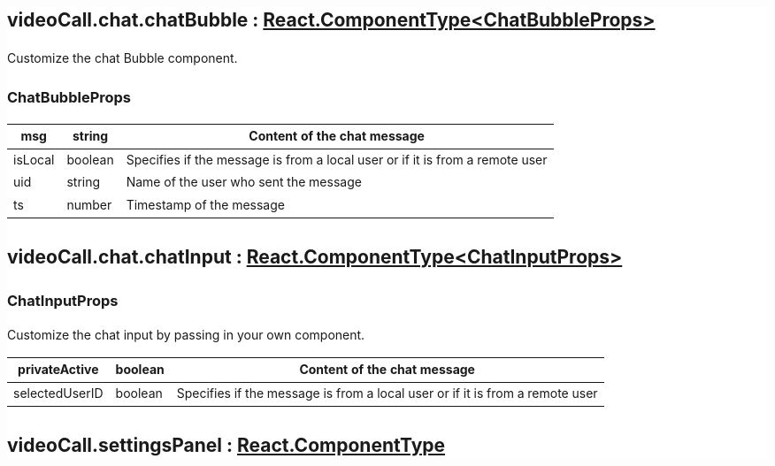 ## videoCall.chat.chatBubble : [React.ComponentType<ChatBubbleProps\>](https://github.com/DefinitelyTyped/DefinitelyTyped/blob/207516039691b23e567fa585c9d1aa3970ec3404/types/react/v16/index.d.ts#L78)

  </subtitle>

Customize the chat Bubble component.

<collapsible>

### ChatBubbleProps

| msg     | string  | Content of the chat message                                                  |
| ------- | ------- | ---------------------------------------------------------------------------- |
| isLocal | boolean | Specifies if the message is from a local user or if it is from a remote user |
| uid     | string  | Name of the user who sent the message                                        |
| ts      | number  | Timestamp of the message                                                     |

</collapsible>

</method>

<method>

<subtitle>

## videoCall.chat.chatInput : [React.ComponentType<ChatInputProps\>](https://github.com/DefinitelyTyped/DefinitelyTyped/blob/207516039691b23e567fa585c9d1aa3970ec3404/types/react/v16/index.d.ts#L78)

</subtitle>
<collapsible>

### ChatInputProps

Customize the chat input by passing in your own component.

| privateActive  | boolean | Content of the chat message                                                  |
| -------------- | ------- | ---------------------------------------------------------------------------- |
| selectedUserID | boolean | Specifies if the message is from a local user or if it is from a remote user |

</collapsible>

</method>

<method>
<subtitle>

## videoCall.settingsPanel : [React.ComponentType](https://github.com/DefinitelyTyped/DefinitelyTyped/blob/207516039691b23e567fa585c9d1aa3970ec3404/types/react/v16/index.d.ts#L78)

